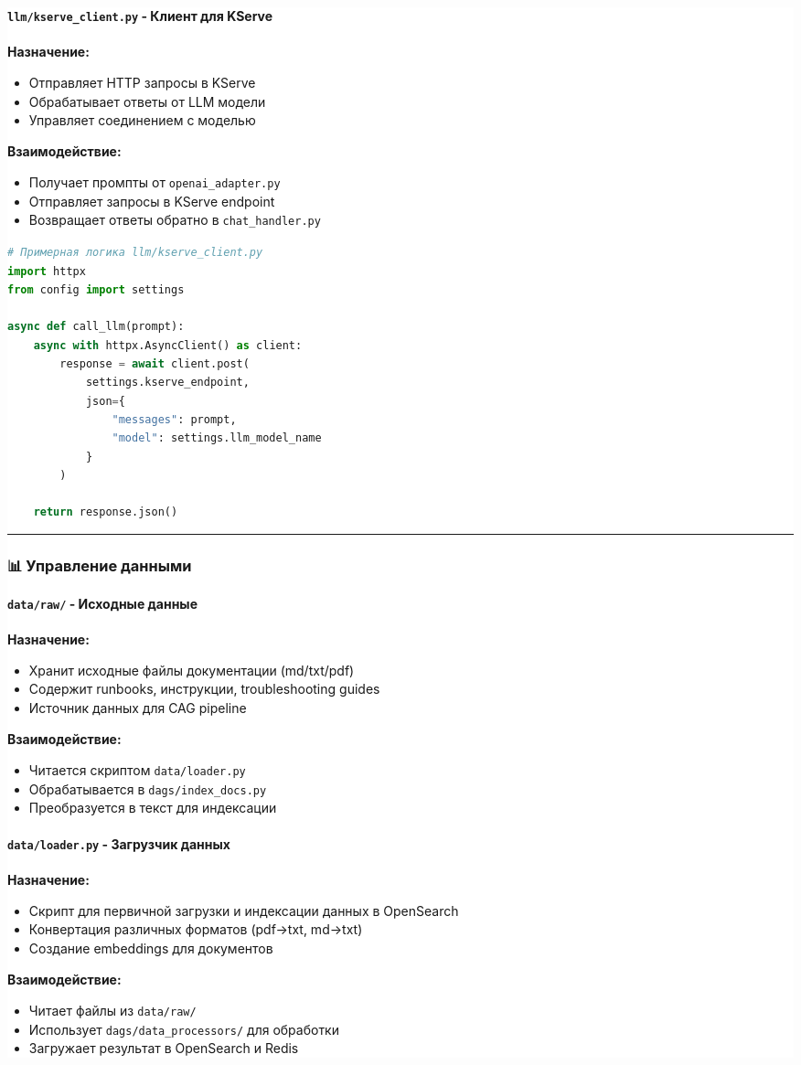 #### `llm/kserve_client.py` - Клиент для KServe
**Назначение:**
- Отправляет HTTP запросы в KServe
- Обрабатывает ответы от LLM модели
- Управляет соединением с моделью

**Взаимодействие:**
- Получает промпты от `openai_adapter.py`
- Отправляет запросы в KServe endpoint
- Возвращает ответы обратно в `chat_handler.py`

```python
# Примерная логика llm/kserve_client.py
import httpx
from config import settings

async def call_llm(prompt):
    async with httpx.AsyncClient() as client:
        response = await client.post(
            settings.kserve_endpoint,
            json={
                "messages": prompt,
                "model": settings.llm_model_name
            }
        )
        
    return response.json()
```

---

### 📊 **Управление данными**

#### `data/raw/` - Исходные данные
**Назначение:**
- Хранит исходные файлы документации (md/txt/pdf)
- Содержит runbooks, инструкции, troubleshooting guides
- Источник данных для CAG pipeline

**Взаимодействие:**
- Читается скриптом `data/loader.py`
- Обрабатывается в `dags/index_docs.py`
- Преобразуется в текст для индексации

#### `data/loader.py` - Загрузчик данных
**Назначение:**
- Скрипт для первичной загрузки и индексации данных в OpenSearch
- Конвертация различных форматов (pdf→txt, md→txt)
- Создание embeddings для документов

**Взаимодействие:**
- Читает файлы из `data/raw/`
- Использует `dags/data_processors/` для обработки
- Загружает результат в OpenSearch и Redis
